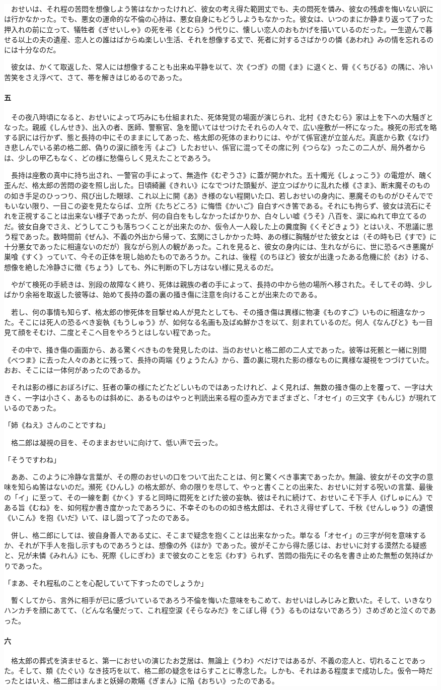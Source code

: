 　おせいは、それ程の苦悶を想像しよう筈はなかったけれど、彼女の考え得た範囲丈でも、夫の悶死を憐み、彼女の残虐を悔いない訳には行かなかった。でも、悪女の運命的な不倫の心持は、悪女自身にもどうしようもなかった。彼女は、いつのまにか静まり返って了った押入れの前に立って、犠牲者《ぎせいしゃ》の死を弔《とむら》う代りに、懐しい恋人のおもかげを描いているのだった。一生遊んで暮せる以上の夫の遺産、恋人との誰はばからぬ楽しい生活、それを想像する丈で、死者に対するさばかりの憐《あわれ》みの情を忘れるのには十分なのだ。

　彼女は、かくて取返した、常人には想像することも出来ぬ平静を以て、次《つぎ》の間《ま》に退くと、脣《くちびる》の隅に、冷い苦笑をさえ浮べて、さて、帯を解きはじめるのであった。



#### 五




　その夜八時頃になると、おせいによって巧みにも仕組まれた、死体発覚の場面が演じられ、北村《きたむら》家は上を下への大騒ぎとなった。親戚《しんせき》、出入の者、医師、警察官、急を聞いてはせつけたそれらの人々で、広い座敷が一杯になった。検死の形式を略する訳には行かず、態と長持の中にそのままにしてあった、格太郎の死体のまわりには、やがて係官達が立並んだ。真底から歎《なげ》き悲しんでいる弟の格二郎、偽りの涙に顔を汚《よご》したおせい、係官に混ってその席に列《つらな》ったこの二人が、局外者からは、少しの甲乙もなく、どの様に愁傷らしく見えたことであろう。

　長持は座敷の真中に持ち出され、一警官の手によって、無造作《むぞうさ》に蓋が開かれた。五十燭光《しょっこう》の電燈が、醜く歪んだ、格太郎の苦悶の姿を照し出した。日頃綺麗《きれい》になでつけた頭髪が、逆立つばかりに乱れた様《さま》、断末魔そのものの如き手足のひっつり、飛び出した眼球、これ以上に開《あ》き様のない程開いた口、若しおせいの身内に、悪魔そのものがひそんででもいない限り、一目この姿を見たならば、立所《たちどころ》に悔悟《かいご》自白すべき筈である。それにも拘らず、彼女は流石にそれを正視することは出来ない様子であったが、何の自白をもしなかったばかりか、白々しい嘘《うそ》八百を、涙にぬれて申立てるのだ。彼女自身でさえ、どうしてこうも落ちつくことが出来たのか、仮令人一人殺した上の糞度胸《くそどきょう》とはいえ、不思議に思う程であった。数時間前《ぜん》、不義の外出から帰って、玄関にさしかかった時、あの様に胸騒がせた彼女とは（その時も已《すで》に十分悪女であったに相違ないのだが）我ながら別人の観があった。これを見ると、彼女の身内には、生れながらに、世に恐るべき悪魔が巣喰《すく》っていて、今その正体を現し始めたものであろうか。これは、後程《のちほど》彼女が出逢ったある危機に於《お》ける、想像を絶した冷静さに徴《ちょう》しても、外に判断の下し方はない様に見えるのだ。

　やがて検死の手続きは、別段の故障なく終り、死体は親族の者の手によって、長持の中から他の場所へ移された。そしてその時、少しばかり余裕を取返した彼等は、始めて長持の蓋の裏の掻き傷に注意を向けることが出来たのである。

　若し、何の事情も知らず、格太郎の惨死体を目撃せぬ人が見たとしても、その掻き傷は異様に物凄《ものすご》いものに相違なかった。そこには死人の恐るべき妄執《もうしゅう》が、如何なる名画も及ばぬ鮮かさを以て、刻まれているのだ。何人《なんぴと》も一目見て顔をそむけ、二度とそこへ目をやろうとはしない程であった。

　その中で、掻き傷の画面から、ある驚くべきものを発見したのは、当のおせいと格二郎の二人丈であった。彼等は死骸と一緒に別間《べつま》に去った人々のあとに残って、長持の両端《りょうたん》から、蓋の裏に現れた影の様なものに異様な凝視をつづけていた。おお、そこには一体何があったのであるか。

　それは影の様におぼろげに、狂者の筆の様にたどたどしいものではあったけれど、よく見れば、無数の掻き傷の上を覆って、一字は大きく、一字は小さく、あるものは斜めに、あるものはやっと判読出来る程の歪み方でまざまざと、「オセイ」の三文字《もんじ》が現れているのであった。

「姉《ねえ》さんのことですね」

　格二郎は凝視の目を、そのままおせいに向けて、低い声で云った。

「そうですわね」

　ああ、このように冷静な言葉が、その際のおせいの口をついて出たことは、何と驚くべき事実であったか。無論、彼女がその文字の意味を知らぬ筈はないのだ。瀕死《ひんし》の格太郎が、命の限りを尽して、やっと書くことの出来た、おせいに対する呪いの言葉、最後の「イ」に至って、その一線を劃《かく》すると同時に悶死をとげた彼の妄執、彼はそれに続けて、おせいこそ下手人《げしゅにん》である旨《むね》を、如何程か書き度かったであろうに、不幸そのものの如き格太郎は、それさえ得せずして、千秋《せんしゅう》の遺恨《いこん》を抱《いだ》いて、ほし固って了ったのである。

　併し、格二郎にしては、彼自身善人である丈に、そこまで疑念を抱くことは出来なかった。単なる「オセイ」の三字が何を意味するか、それが下手人を指し示すものであろうとは、想像の外《ほか》であった。彼がそこから得た感じは、おせいに対する漠然たる疑惑と、兄が未憐《みれん》にも、死際《しにぎわ》まで彼女のことを忘《わす》られず、苦悶の指先にその名を書き止めた無慙の気持ばかりであった。

「まあ、それ程私のことを心配していて下すったのでしょうか」

　暫くしてから、言外に相手が已に感づいているであろう不倫を悔いた意味をもこめて、おせいはしみじみと歎いた。そして、いきなりハンカチを顔にあてて、（どんな名優だって、これ程空涙《そらなみだ》をこぼし得《う》るものはないであろう）さめざめと泣くのであった。



#### 六




　格太郎の葬式を済ませると、第一におせいの演じたお芝居は、無論上《うわ》べだけではあるが、不義の恋人と、切れることであった。そして、類《たぐい》なき技巧を以て、格二郎の疑念をはらすことに専念した。しかも、それはある程度まで成功した。仮令一時だったとはいえ、格二郎はまんまと妖婦の欺瞞《ぎまん》に陥《おちい》ったのである。
